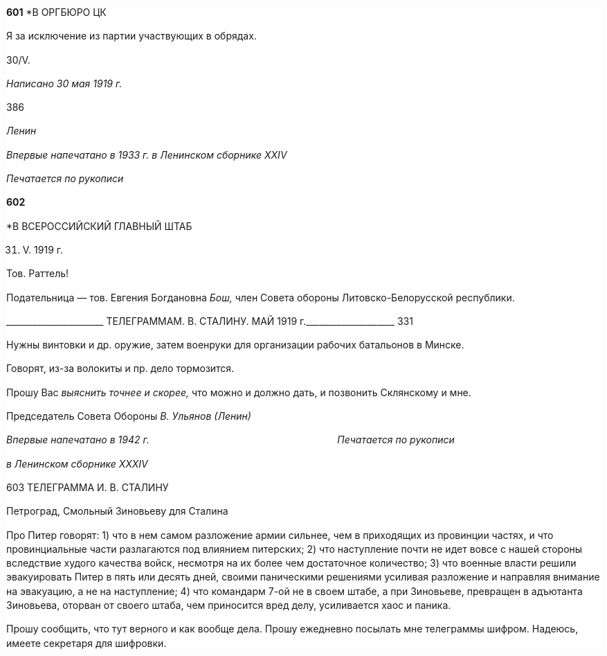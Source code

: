 **601** *В ОРГБЮРО ЦК

Я за исключение из партии участвующих в обрядах.

30/V.

_Написано 30 мая 1919 г._

  

386

  

_Ленин_

  

  

_Впервые напечатано в 1933 г. в Ленинском сборнике_ _XXIV_

  

_Печатается по рукописи_

  

**602**

*В ВСЕРОССИЙСКИЙ ГЛАВНЫЙ ШТАБ

31. V. 1919 г.

Тов. Раттель!

Подательница — тов. Евгения Богдановна _Бош,_ член Совета обороны Литовско-Белорусской республики.

  

______________________ ТЕЛЕГРАММАМ. В. СТАЛИНУ. МАЙ 1919 г.____________________ 331

Нужны винтовки и др. оружие, затем военруки для организации рабочих батальонов в Минске.

Говорят, из-за волокиты и пр. дело тормозится.

Прошу Вас _выяснить точнее и скорее,_ что можно и должно дать, и позвонить Склянскому и мне.

Председатель Совета Обороны _В. Ульянов (Ленин)_

_Впервые напечатано в 1942 г.                                                                     Печатается по рукописи_

_в Ленинском сборнике_ _XXXIV_

603 ТЕЛЕГРАММА И. В. СТАЛИНУ

Петроград, Смольный Зиновьеву для Сталина

Про Питер говорят: 1) что в нем самом разложение армии сильнее, чем в приходя­щих из провинции частях, и что провинциальные части разлагаются под влиянием пи­терских; 2) что наступление почти не идет вовсе с нашей стороны вследствие худого качества войск, несмотря на их более чем достаточное количество; 3) что военные вла­сти решили эвакуировать Питер в пять или десять дней, своими паническими решения­ми усиливая разложение и направляя внимание на эвакуацию, а не на наступление; 4) что командарм 7-ой не в своем штабе, а при Зиновьеве, превращен в адъютанта Зиновь­ева, оторван от своего штаба, чем приносится вред делу, усиливается хаос и паника.

Прошу сообщить, что тут верного и как вообще дела. Прошу ежедневно посылать мне телеграммы шифром. Надеюсь, имеете секретаря для шифровки.
